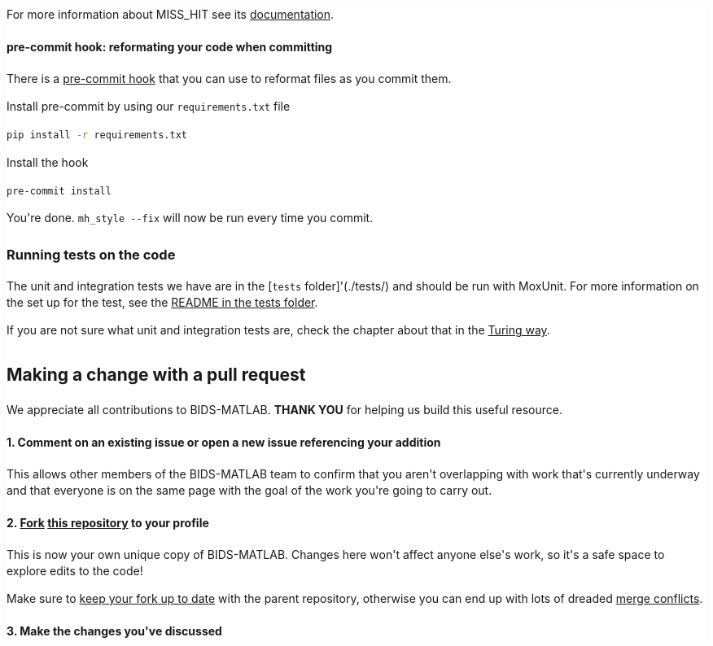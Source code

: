 For more information about MISS_HIT see its
[documentation](https://florianschanda.github.io/miss_hit/).

#### pre-commit hook: reformating your code when committing

There is a [pre-commit hook](https://pre-commit.com/) that you can use to
reformat files as you commit them.

Install pre-commit by using our `requirements.txt` file
```bash
pip install -r requirements.txt
```

Install the hook
```bash
pre-commit install
```

You're done. `mh_style --fix` will now be run every time you commit.

### Running tests on the code

The unit and integration tests we have are in the [`tests` folder]'(./tests/)
and should be run with MoxUnit. For more information on the set up for the test,
see the [README in the tests folder](./tests/README.md).

If you are not sure what unit and integration tests are, check the chapter about
that in the
[Turing way](https://the-turing-way.netlify.app/reproducible-research/testing.html).

## Making a change with a pull request

We appreciate all contributions to BIDS-MATLAB. **THANK YOU** for helping us
build this useful resource.

#### 1. Comment on an existing issue or open a new issue referencing your addition

This allows other members of the BIDS-MATLAB team to confirm that you aren't
overlapping with work that's currently underway and that everyone is on the same
page with the goal of the work you're going to carry out.

#### 2. [Fork](https://help.github.com/articles/fork-a-repo/) [this repository](https://github.com/bids-standard/BIDS-MATLAB) to your profile

This is now your own unique copy of BIDS-MATLAB. Changes here won't affect
anyone else's work, so it's a safe space to explore edits to the code!

Make sure to
[keep your fork up to date](https://help.github.com/articles/syncing-a-fork/)
with the parent repository, otherwise you can end up with lots of dreaded
[merge conflicts](https://help.github.com/articles/about-merge-conflicts/).

#### 3. Make the changes you've discussed
